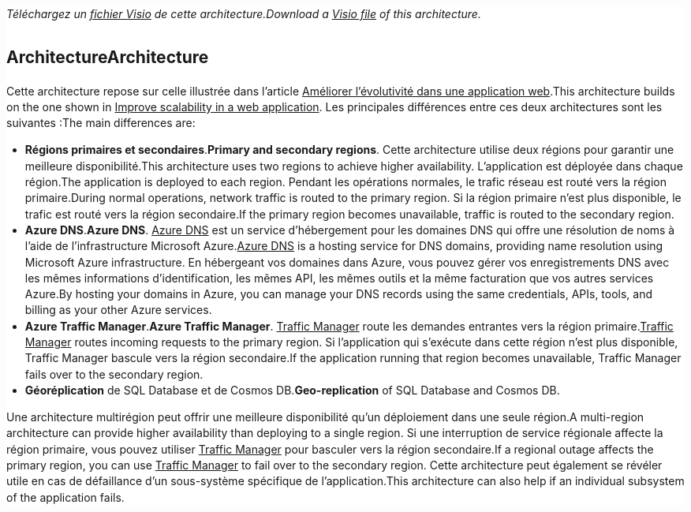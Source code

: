 <span data-ttu-id="4c3d9-106">*Téléchargez un [fichier Visio][visio-download] de cette architecture.*</span><span class="sxs-lookup"><span data-stu-id="4c3d9-106">*Download a [Visio file][visio-download] of this architecture.*</span></span>

## <a name="architecture"></a><span data-ttu-id="4c3d9-107">Architecture</span><span class="sxs-lookup"><span data-stu-id="4c3d9-107">Architecture</span></span>

<span data-ttu-id="4c3d9-108">Cette architecture repose sur celle illustrée dans l’article [Améliorer l’évolutivité dans une application web][guidance-web-apps-scalability].</span><span class="sxs-lookup"><span data-stu-id="4c3d9-108">This architecture builds on the one shown in [Improve scalability in a web application][guidance-web-apps-scalability].</span></span> <span data-ttu-id="4c3d9-109">Les principales différences entre ces deux architectures sont les suivantes :</span><span class="sxs-lookup"><span data-stu-id="4c3d9-109">The main differences are:</span></span>

- <span data-ttu-id="4c3d9-110">**Régions primaires et secondaires**.</span><span class="sxs-lookup"><span data-stu-id="4c3d9-110">**Primary and secondary regions**.</span></span> <span data-ttu-id="4c3d9-111">Cette architecture utilise deux régions pour garantir une meilleure disponibilité.</span><span class="sxs-lookup"><span data-stu-id="4c3d9-111">This architecture uses two regions to achieve higher availability.</span></span> <span data-ttu-id="4c3d9-112">L’application est déployée dans chaque région.</span><span class="sxs-lookup"><span data-stu-id="4c3d9-112">The application is deployed to each region.</span></span> <span data-ttu-id="4c3d9-113">Pendant les opérations normales, le trafic réseau est routé vers la région primaire.</span><span class="sxs-lookup"><span data-stu-id="4c3d9-113">During normal operations, network traffic is routed to the primary region.</span></span> <span data-ttu-id="4c3d9-114">Si la région primaire n’est plus disponible, le trafic est routé vers la région secondaire.</span><span class="sxs-lookup"><span data-stu-id="4c3d9-114">If the primary region becomes unavailable, traffic is routed to the secondary region.</span></span>
- <span data-ttu-id="4c3d9-115">**Azure DNS**.</span><span class="sxs-lookup"><span data-stu-id="4c3d9-115">**Azure DNS**.</span></span> <span data-ttu-id="4c3d9-116">[Azure DNS][azure-dns] est un service d’hébergement pour les domaines DNS qui offre une résolution de noms à l’aide de l’infrastructure Microsoft Azure.</span><span class="sxs-lookup"><span data-stu-id="4c3d9-116">[Azure DNS][azure-dns] is a hosting service for DNS domains, providing name resolution using Microsoft Azure infrastructure.</span></span> <span data-ttu-id="4c3d9-117">En hébergeant vos domaines dans Azure, vous pouvez gérer vos enregistrements DNS avec les mêmes informations d’identification, les mêmes API, les mêmes outils et la même facturation que vos autres services Azure.</span><span class="sxs-lookup"><span data-stu-id="4c3d9-117">By hosting your domains in Azure, you can manage your DNS records using the same credentials, APIs, tools, and billing as your other Azure services.</span></span>
- <span data-ttu-id="4c3d9-118">**Azure Traffic Manager**.</span><span class="sxs-lookup"><span data-stu-id="4c3d9-118">**Azure Traffic Manager**.</span></span> <span data-ttu-id="4c3d9-119">[Traffic Manager][traffic-manager] route les demandes entrantes vers la région primaire.</span><span class="sxs-lookup"><span data-stu-id="4c3d9-119">[Traffic Manager][traffic-manager] routes incoming requests to the primary region.</span></span> <span data-ttu-id="4c3d9-120">Si l’application qui s’exécute dans cette région n’est plus disponible, Traffic Manager bascule vers la région secondaire.</span><span class="sxs-lookup"><span data-stu-id="4c3d9-120">If the application running that region becomes unavailable, Traffic Manager fails over to the secondary region.</span></span>
- <span data-ttu-id="4c3d9-121">**Géoréplication** de SQL Database et de Cosmos DB.</span><span class="sxs-lookup"><span data-stu-id="4c3d9-121">**Geo-replication** of SQL Database and Cosmos DB.</span></span>

<span data-ttu-id="4c3d9-122">Une architecture multirégion peut offrir une meilleure disponibilité qu’un déploiement dans une seule région.</span><span class="sxs-lookup"><span data-stu-id="4c3d9-122">A multi-region architecture can provide higher availability than deploying to a single region.</span></span> <span data-ttu-id="4c3d9-123">Si une interruption de service régionale affecte la région primaire, vous pouvez utiliser [Traffic Manager][traffic-manager] pour basculer vers la région secondaire.</span><span class="sxs-lookup"><span data-stu-id="4c3d9-123">If a regional outage affects the primary region, you can use [Traffic Manager][traffic-manager] to fail over to the secondary region.</span></span> <span data-ttu-id="4c3d9-124">Cette architecture peut également se révéler utile en cas de défaillance d’un sous-système spécifique de l’application.</span><span class="sxs-lookup"><span data-stu-id="4c3d9-124">This architecture can also help if an individual subsystem of the application fails.</span></span>


[azure-sql-db]: /azure/sql-database/
[azure-dns]: /azure/dns/dns-overview
[cosmosdb-geo]: /azure/cosmos-db/distribute-data-globally
[guidance-web-apps-scalability]: ./scalable-web-app.md
[health-endpoint-monitoring-pattern]: https://msdn.microsoft.com/library/dn589789.aspx
[ra-grs]: /azure/storage/storage-redundancy#read-access-geo-redundant-storage
[regional-pairs]: /azure/best-practices-availability-paired-regions
[resource groups]: /azure/azure-resource-manager/resource-group-overview#resource-groups
[services-by-region]: https://azure.microsoft.com/regions/#services
[sql-failover]: /azure/sql-database/sql-database-disaster-recovery
[sql-replication]: /azure/sql-database/sql-database-geo-replication-overview
[sql-rpo]: /azure/sql-database/sql-database-business-continuity#sql-database-features-that-you-can-use-to-provide-business-continuity
[storage-outage]: /azure/storage/storage-disaster-recovery-guidance
[tm-configure-failover]: /azure/traffic-manager/traffic-manager-configure-failover-routing-method
[tm-monitoring]: /azure/traffic-manager/traffic-manager-monitoring
[tm-ps]: /powershell/module/azurerm.trafficmanager
[tm-routing]: /azure/traffic-manager/traffic-manager-routing-methods
[tm-sla]: https://azure.microsoft.com/support/legal/sla/traffic-manager
[traffic-manager]: https://azure.microsoft.com/services/traffic-manager
[visio-download]: https://archcenter.blob.core.windows.net/cdn/app-service-reference-architectures.vsdx